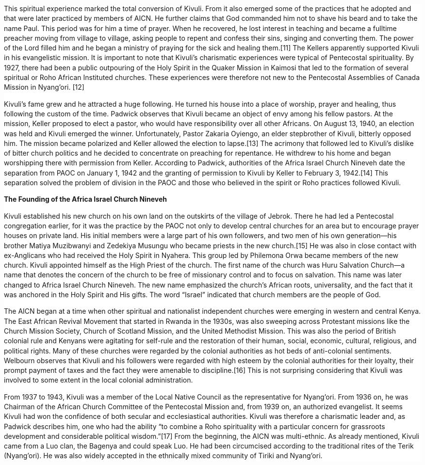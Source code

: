 This spiritual experience marked the total conversion of Kivuli. From it also emerged some of the practices that he adopted and that were later practiced by members of AICN. He further claims that God commanded him not to shave his beard and to take the name Paul. This period was for him a time of prayer. When he recovered, he lost interest in teaching and became a fulltime preacher moving from village to village, asking people to repent and confess their sins, singing and converting them. The power of the Lord filled him and he began a ministry of praying for the sick and healing them.[11]  The Kellers apparently supported Kivuli in his evangelistic mission. It is important to note that Kivuli’s charismatic experiences were typical of Pentecostal spirituality. By 1927, there had been a public outpouring of the Holy Spirit in the Quaker Mission in Kaimosi that led to the formation of several spiritual or Roho African Instituted churches. These experiences were therefore not new to the Pentecostal Assemblies of Canada Mission in Nyang’ori. [12]

Kivuli’s fame grew and he attracted a huge following. He turned his house into a place of worship, prayer and healing, thus following the custom of the time. Padwick observes that Kivuli became an object of envy among his fellow pastors. At the mission, Keller proposed to elect a pastor, who would have responsibility over all other Africans. On August 13, 1940, an election was held and Kivuli emerged the winner. Unfortunately, Pastor Zakaria Oyiengo, an elder stepbrother of Kivuli, bitterly opposed him. The mission became polarized and Keller allowed the election to lapse.[13]  The acrimony that followed led to Kivuli’s dislike of bitter church politics and he decided to concentrate on preaching for repentance. He withdrew to his home and began worshipping there with permission from Keller. According to Padwick, authorities of the Africa Israel Church Nineveh date the separation from PAOC on January 1, 1942 and the granting of permission to Kivuli by Keller to February 3, 1942.[14]  This separation solved the problem of division in the PAOC and those who believed in the spirit or Roho practices followed Kivuli.

**The Founding of the Africa Israel Church Nineveh**

Kivuli established his new church on his own land on the outskirts of the village of Jebrok. There he had led a Pentecostal congregation earlier, for it was the practice by the PAOC not only to develop central churches for an area but to encourage prayer houses on private land. His initial members were a large part of his own followers, and two men of his own generation—his brother Matiya Muzibwanyi and Zedekiya Musungu who became priests in the new church.[15]   He was also in close contact with ex-Anglicans who had received the Holy Spirit in Nyahera. This group led by Philemona Orwa became members of the new church. Kivuli appointed himself as the High Priest of the church. The first name of the church was Huru Salvation Church—a name that denotes the concern of the church to be free of missionary control and to focus on salvation. This name was later changed to Africa Israel Church Nineveh. The new name emphasized the church’s African roots, universality, and the fact that it was anchored in the Holy Spirit and His gifts. The word “Israel” indicated that church members are the people of God.

The AICN began at a time when other spiritual and nationalist independent churches were emerging in western and central Kenya. The East African Revival Movement that started in Rwanda in the 1930s, was also sweeping across Protestant missions like the Church Mission Society, Church of Scotland Mission, and the United Methodist Mission. This was also the period of British colonial rule and Kenyans were agitating for self-rule and the restoration of their human, social, economic, cultural, religious, and political rights. Many of these churches were regarded by the colonial authorities as hot beds of anti-colonial sentiments. Welbourn observes that Kivuli and his followers were regarded with high esteem by the colonial authorities for their loyalty, their prompt payment of taxes and the fact they were amenable to discipline.[16] This is not surprising considering that Kivuli was involved to some extent in the local colonial administration.

From 1937 to 1943, Kivuli was a member of the Local Native Council as the representative for Nyang’ori. From 1936 on, he was Chairman of the African Church Committee of the Pentecostal Mission and, from 1939 on, an authorized evangelist. It seems Kivuli had won the confidence of both secular and ecclesiastical authorities. Kivuli was therefore a charismatic leader and, as Padwick describes him, one who had the ability “to combine a Roho spirituality with a particular concern for grassroots development and considerable political wisdom.”[17]  From the beginning, the AICN was multi-ethnic. As already mentioned, Kivuli came from a Luo clan, the Bagenya and could speak Luo. He had been circumcised according to the traditional rites of the Terik (Nyang’ori). He was also widely accepted in the ethnically mixed community of Tiriki and Nyang’ori.  
